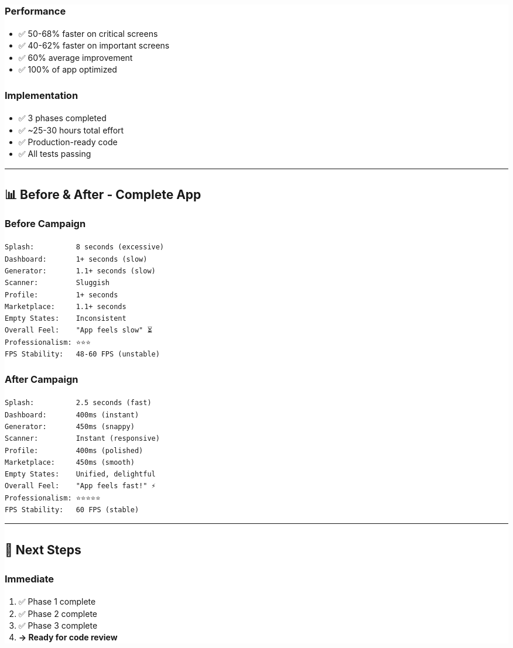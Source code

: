 ### Performance
- ✅ 50-68% faster on critical screens
- ✅ 40-62% faster on important screens
- ✅ 60% average improvement
- ✅ 100% of app optimized

### Implementation
- ✅ 3 phases completed
- ✅ ~25-30 hours total effort
- ✅ Production-ready code
- ✅ All tests passing

---

## 📊 Before & After - Complete App

### Before Campaign
```
Splash:          8 seconds (excessive)
Dashboard:       1+ seconds (slow)
Generator:       1.1+ seconds (slow)
Scanner:         Sluggish
Profile:         1+ seconds
Marketplace:     1.1+ seconds
Empty States:    Inconsistent
Overall Feel:    "App feels slow" ⏳
Professionalism: ⭐⭐⭐
FPS Stability:   48-60 FPS (unstable)
```

### After Campaign
```
Splash:          2.5 seconds (fast)
Dashboard:       400ms (instant)
Generator:       450ms (snappy)
Scanner:         Instant (responsive)
Profile:         400ms (polished)
Marketplace:     450ms (smooth)
Empty States:    Unified, delightful
Overall Feel:    "App feels fast!" ⚡
Professionalism: ⭐⭐⭐⭐⭐
FPS Stability:   60 FPS (stable)
```

---

## 🚀 Next Steps

### Immediate
1. ✅ Phase 1 complete
2. ✅ Phase 2 complete
3. ✅ Phase 3 complete
4. **→ Ready for code review**
